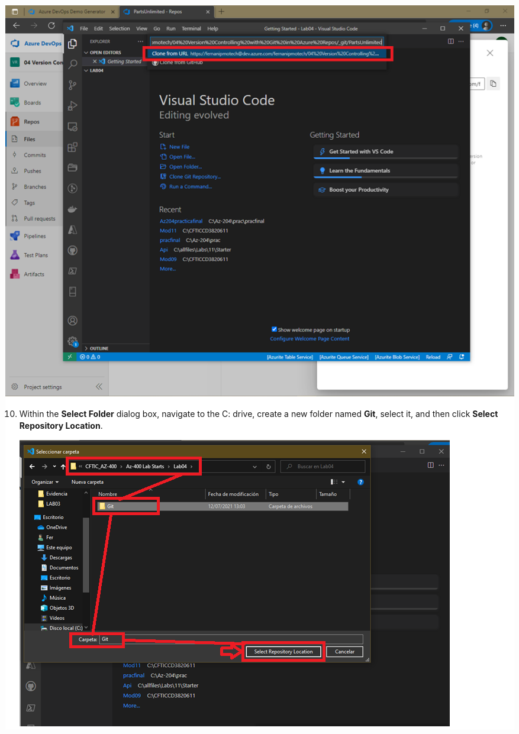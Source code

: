    ![LAB04-Az400_12](Evidencia/LAB04-Az400_12.png)

10. Within the **Select Folder** dialog box, navigate to the C: drive, create a new folder named **Git**, select it, and then click **Select Repository Location**.

    ![LAB04-Az400_13](Evidencia/LAB04-Az400_13.png)
